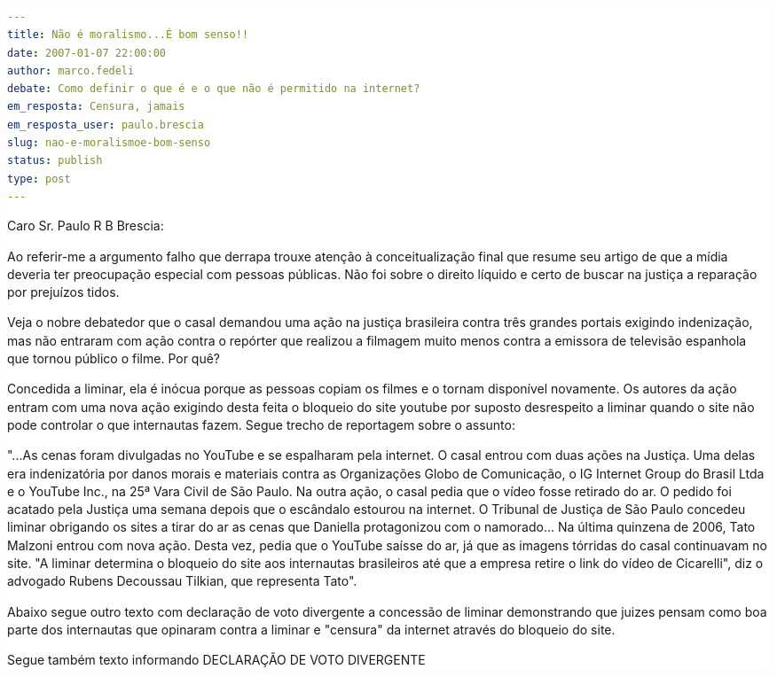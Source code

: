 ```yaml
---
title: Não é moralismo...É bom senso!!
date: 2007-01-07 22:00:00
author: marco.fedeli
debate: Como definir o que é e o que não é permitido na internet?
em_resposta: Censura, jamais
em_resposta_user: paulo.brescia
slug: nao-e-moralismoe-bom-senso
status: publish 
type: post
---
```


Caro Sr. Paulo R B Brescia:   

  

Ao referir-me a argumento falho que derrapa trouxe atenção à conceitualização final que resume seu artigo de que a mídia deveria ter preocupação especial com pessoas públicas. Não foi sobre o direito líquido e certo de buscar na justiça a reparação por prejuízos tidos.  

  

Veja o nobre debatedor que o casal demandou uma ação na justiça brasileira contra três grandes portais exigindo indenização, mas não entraram com ação contra o repórter que realizou a filmagem muito menos contra a emissora de televisão espanhola que tornou público o filme. Por quê?  

  

Concedida a liminar, ela é inócua porque as pessoas copiam os filmes e o tornam disponível novamente. Os autores da ação entram com uma nova ação exigindo desta feita o bloqueio do site youtube por suposto desrespeito a liminar quando o site não pode controlar o que internautas fazem. Segue trecho de reportagem sobre o assunto:  

  

"...As cenas foram divulgadas no YouTube e se espalharam pela internet. O casal entrou com duas ações na Justiça. Uma delas era indenizatória por danos morais e materiais contra as Organizações Globo de Comunicação, o IG Internet Group do Brasil Ltda e o YouTube Inc., na 25ª Vara Civil de São Paulo. Na outra ação, o casal pedia que o vídeo fosse retirado do ar. O pedido foi acatado pela Justiça uma semana depois que o escândalo estourou na internet. O Tribunal de Justiça de São Paulo concedeu liminar obrigando os sites a tirar do ar as cenas que Daniella protagonizou com o namorado... Na última quinzena de 2006, Tato Malzoni entrou com nova ação. Desta vez, pedia que o YouTube saísse do ar, já que as imagens tórridas do casal continuavam no site. "A liminar determina o bloqueio do site aos internautas brasileiros até que a empresa retire o link do vídeo de Cicarelli", diz o advogado Rubens Decoussau Tilkian, que representa Tato".  

  

Abaixo segue outro texto com declaração de voto divergente a concessão de liminar demonstrando que juizes pensam como boa parte dos internautas que opinaram contra a liminar e "censura" da internet através do bloqueio do site.  

  

Segue também texto informando DECLARAÇÃO DE VOTO DIVERGENTE  
